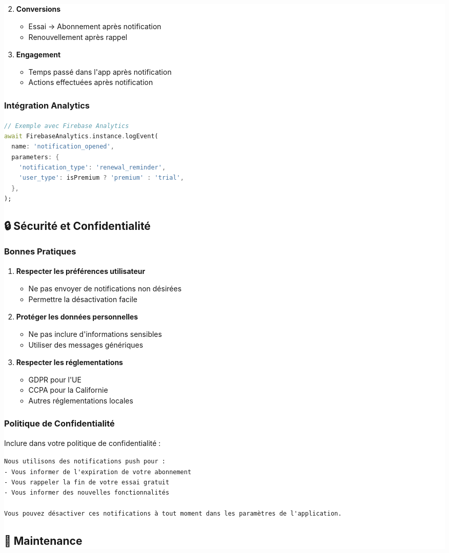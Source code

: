2. **Conversions**
   - Essai → Abonnement après notification
   - Renouvellement après rappel

3. **Engagement**
   - Temps passé dans l'app après notification
   - Actions effectuées après notification

### Intégration Analytics

```dart
// Exemple avec Firebase Analytics
await FirebaseAnalytics.instance.logEvent(
  name: 'notification_opened',
  parameters: {
    'notification_type': 'renewal_reminder',
    'user_type': isPremium ? 'premium' : 'trial',
  },
);
```

## 🔒 Sécurité et Confidentialité

### Bonnes Pratiques

1. **Respecter les préférences utilisateur**
   - Ne pas envoyer de notifications non désirées
   - Permettre la désactivation facile

2. **Protéger les données personnelles**
   - Ne pas inclure d'informations sensibles
   - Utiliser des messages génériques

3. **Respecter les réglementations**
   - GDPR pour l'UE
   - CCPA pour la Californie
   - Autres réglementations locales

### Politique de Confidentialité

Inclure dans votre politique de confidentialité :

```
Nous utilisons des notifications push pour :
- Vous informer de l'expiration de votre abonnement
- Vous rappeler la fin de votre essai gratuit
- Vous informer des nouvelles fonctionnalités

Vous pouvez désactiver ces notifications à tout moment dans les paramètres de l'application.
```

## 🔄 Maintenance
